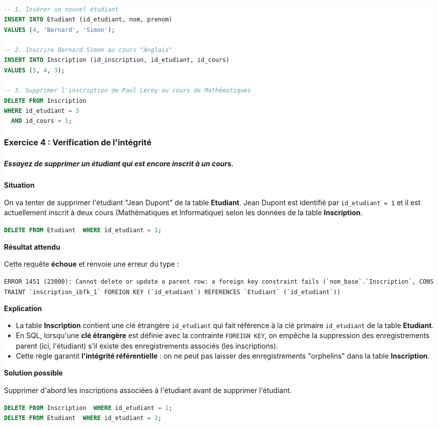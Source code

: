 ```sql
-- 1. Insérer un nouvel étudiant
INSERT INTO Etudiant (id_etudiant, nom, prenom) 
VALUES (4, 'Bernard', 'Simon');

-- 2. Inscrire Bernard Simon au cours "Anglais"
INSERT INTO Inscription (id_inscription, id_etudiant, id_cours) 
VALUES (5, 4, 3);

-- 3. Supprimer l'inscription de Paul Leroy au cours de Mathématiques
DELETE FROM Inscription 
WHERE id_etudiant = 3 
  AND id_cours = 1;

```

### **Exercice 4 : Verification de l'intégrité**

##### **Essayez de supprimer un étudiant qui est encore inscrit à un cours.**

**Situation**

On va tenter de supprimer l'étudiant "Jean Dupont" de la table **Etudiant**. Jean Dupont est identifié par `id_etudiant = 1` et il est actuellement inscrit à deux cours (Mathématiques et Informatique) selon les données de la table **Inscription**.

```sql
DELETE FROM Etudiant  WHERE id_etudiant = 1;
```

**Résultat attendu**

Cette requête **échoue** et renvoie une erreur du type :

```less
ERROR 1451 (23000): Cannot delete or update a parent row: a foreign key constraint fails (`nom_base`.`Inscription`, CONSTRAINT `inscription_ibfk_1` FOREIGN KEY (`id_etudiant`) REFERENCES `Etudiant` (`id_etudiant`))
```

**Explication**

- La table **Inscription** contient une clé étrangère `id_etudiant` qui fait référence à la clé primaire `id_etudiant` de la table **Etudiant**.
- En SQL, lorsqu'une **clé étrangère** est définie avec la contrainte `FOREIGN KEY`, on empêche la suppression des enregistrements parent (ici, l'étudiant) s'il existe des enregistrements associés (les inscriptions).
- Cette règle garantit **l'intégrité référentielle** : on ne peut pas laisser des enregistrements "orphelins" dans la table **Inscription**.

**Solution possible**

Supprimer d'abord les inscriptions associées à l'étudiant avant de supprimer l'étudiant.

```sql
DELETE FROM Inscription  WHERE id_etudiant = 1;
DELETE FROM Etudiant  WHERE id_etudiant = 1;
```
